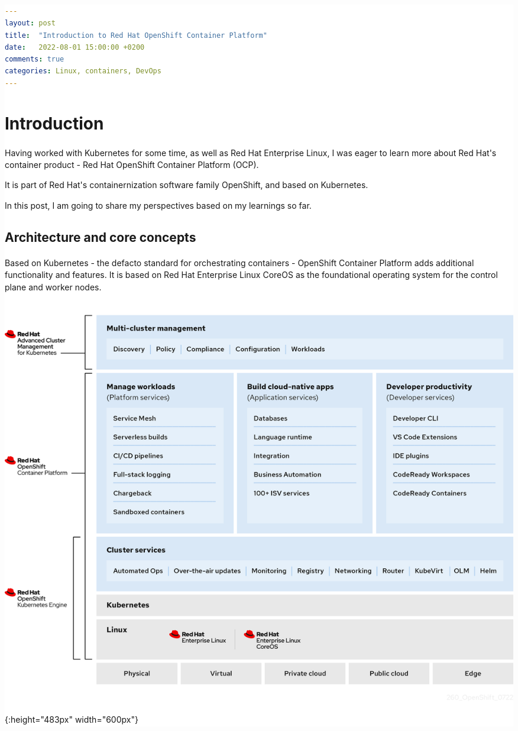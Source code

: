 ```yaml
---
layout: post
title:  "Introduction to Red Hat OpenShift Container Platform"
date:   2022-08-01 15:00:00 +0200
comments: true
categories: Linux, containers, DevOps
---
```


# Introduction

Having worked with Kubernetes for some time, as well as Red Hat Enterprise Linux, I was eager to learn more about Red Hat's container product - Red Hat OpenShift Container Platform (OCP).

It is part of Red Hat's containernization software family OpenShift, and based on Kubernetes.

In this post, I am going to share my perspectives based on my learnings so far.

## Architecture and core concepts

Based on Kubernetes - the defacto standard for orchestrating containers - OpenShift Container Platform adds additional functionality and features.
It is based on Red Hat Enterprise Linux CoreOS as the foundational operating system for the control plane and worker nodes.

![alt](/images/2022-07-31-rh-ocp-architecture.png){:height="483px" width="600px"}
